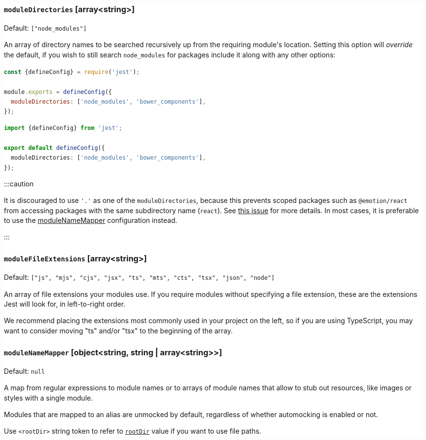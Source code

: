 ### `moduleDirectories` \[array&lt;string&gt;]

Default: `["node_modules"]`

An array of directory names to be searched recursively up from the requiring module's location. Setting this option will _override_ the default, if you wish to still search `node_modules` for packages include it along with any other options:

```js tab title="jest.config.js"
const {defineConfig} = require('jest');

module.exports = defineConfig({
  moduleDirectories: ['node_modules', 'bower_components'],
});
```

```ts tab title="jest.config.ts"
import {defineConfig} from 'jest';

export default defineConfig({
  moduleDirectories: ['node_modules', 'bower_components'],
});
```

:::caution

It is discouraged to use `'.'` as one of the `moduleDirectories`, because this prevents scoped packages such as `@emotion/react` from accessing packages with the same subdirectory name (`react`). See [this issue](https://github.com/jestjs/jest/issues/10498) for more details. In most cases, it is preferable to use the [moduleNameMapper](#modulenamemapper-objectstring-string--arraystring) configuration instead.

:::

### `moduleFileExtensions` \[array&lt;string&gt;]

Default: `["js", "mjs", "cjs", "jsx", "ts", "mts", "cts", "tsx", "json", "node"]`

An array of file extensions your modules use. If you require modules without specifying a file extension, these are the extensions Jest will look for, in left-to-right order.

We recommend placing the extensions most commonly used in your project on the left, so if you are using TypeScript, you may want to consider moving "ts" and/or "tsx" to the beginning of the array.

### `moduleNameMapper` \[object&lt;string, string | array&lt;string>&gt;]

Default: `null`

A map from regular expressions to module names or to arrays of module names that allow to stub out resources, like images or styles with a single module.

Modules that are mapped to an alias are unmocked by default, regardless of whether automocking is enabled or not.

Use `<rootDir>` string token to refer to [`rootDir`](#rootdir-string) value if you want to use file paths.

